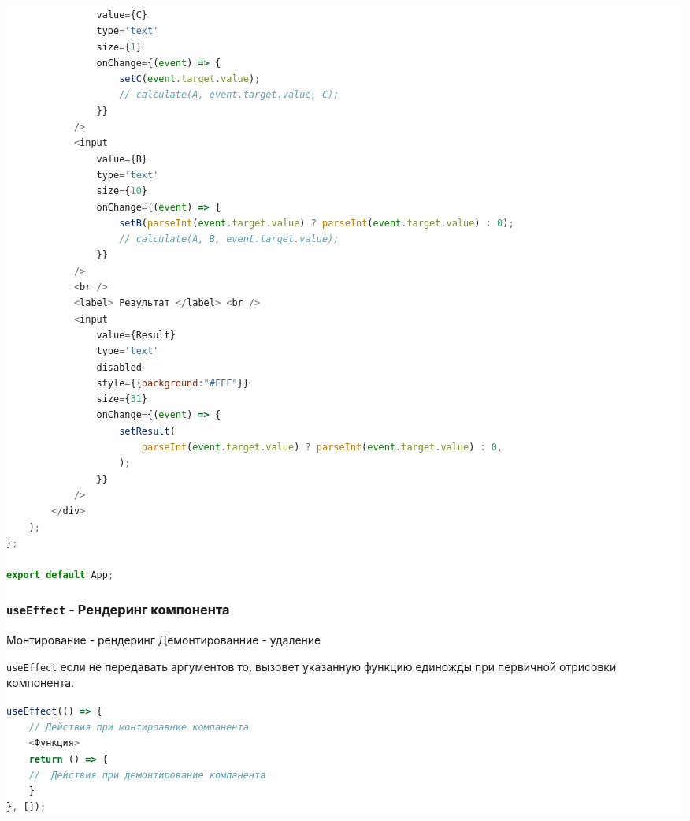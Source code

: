 ```js
				value={C}
				type='text'
				size={1}
				onChange={(event) => {
					setC(event.target.value);
					// calculate(A, event.target.value, C);
				}}
			/>
			<input
				value={B}
				type='text'
				size={10}
				onChange={(event) => {
					setB(parseInt(event.target.value) ? parseInt(event.target.value) : 0);
					// calculate(A, B, event.target.value);
				}}
			/>
			<br />
			<label> Результат </label> <br />
			<input
				value={Result}
				type='text'
				disabled
				style={{background:"#FFF"}}
				size={31}
				onChange={(event) => {
					setResult(
						parseInt(event.target.value) ? parseInt(event.target.value) : 0,
					);
				}}
			/>
		</div>
	);
};

export default App;
```

### `useEffect` - Рендеринг компонента

Монтирование - рендеринг
Демонтированние - удаление

`useEffect` если не передавать аргументов то, вызовет указанную функцию единожды при первичной отрисовки компонента.

```js
useEffect(() => {
	// Действия при монтироавние компанента
	<Функция>
	return () => {
	//  Действия при демонтирование компанента
	}
}, []);
```
